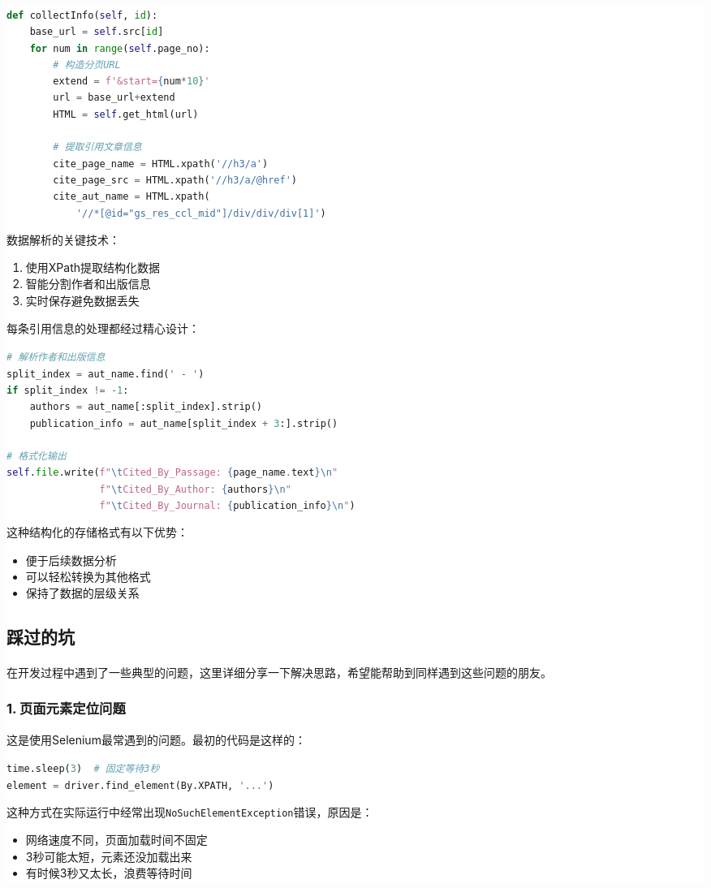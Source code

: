 ```python
def collectInfo(self, id):
    base_url = self.src[id]
    for num in range(self.page_no):
        # 构造分页URL
        extend = f'&start={num*10}'
        url = base_url+extend
        HTML = self.get_html(url)
        
        # 提取引用文章信息
        cite_page_name = HTML.xpath('//h3/a')
        cite_page_src = HTML.xpath('//h3/a/@href')
        cite_aut_name = HTML.xpath(
            '//*[@id="gs_res_ccl_mid"]/div/div/div[1]')
```

数据解析的关键技术：
1. 使用XPath提取结构化数据
2. 智能分割作者和出版信息
3. 实时保存避免数据丢失

每条引用信息的处理都经过精心设计：
```python
# 解析作者和出版信息
split_index = aut_name.find(' - ')
if split_index != -1:
    authors = aut_name[:split_index].strip()
    publication_info = aut_name[split_index + 3:].strip()

# 格式化输出
self.file.write(f"\tCited_By_Passage: {page_name.text}\n"
                f"\tCited_By_Author: {authors}\n"
                f"\tCited_By_Journal: {publication_info}\n")
```

这种结构化的存储格式有以下优势：
- 便于后续数据分析
- 可以轻松转换为其他格式
- 保持了数据的层级关系

## 踩过的坑

在开发过程中遇到了一些典型的问题，这里详细分享一下解决思路，希望能帮助到同样遇到这些问题的朋友。

### 1. 页面元素定位问题

这是使用Selenium最常遇到的问题。最初的代码是这样的：
```python
time.sleep(3)  # 固定等待3秒
element = driver.find_element(By.XPATH, '...')
```

这种方式在实际运行中经常出现`NoSuchElementException`错误，原因是：
- 网络速度不同，页面加载时间不固定
- 3秒可能太短，元素还没加载出来
- 有时候3秒又太长，浪费等待时间
